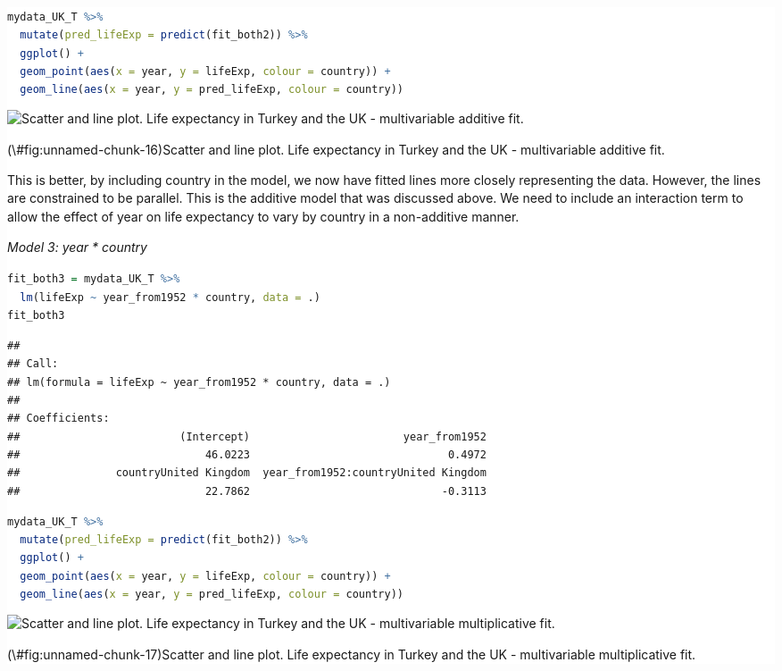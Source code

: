 ```r
mydata_UK_T %>% 
  mutate(pred_lifeExp = predict(fit_both2)) %>% 
  ggplot() + 
  geom_point(aes(x = year, y = lifeExp, colour = country)) +
  geom_line(aes(x = year, y = pred_lifeExp, colour = country))
```

<div class="figure">
<img src="07_linear_regression_files/figure-html/unnamed-chunk-16-1.png" alt="Scatter and line plot. Life expectancy in Turkey and the UK - multivariable additive fit." width="432" />
<p class="caption">(\#fig:unnamed-chunk-16)Scatter and line plot. Life expectancy in Turkey and the UK - multivariable additive fit.</p>
</div>

This is better, by including country in the model, we now have fitted lines more closely representing the data.
However, the lines are constrained to be parallel. 
This is the additive model that was discussed above.
We need to include an interaction term to allow the effect of year on life expectancy to vary by country in a non-additive manner. 

*Model 3: year &ast; country*


```r
fit_both3 = mydata_UK_T %>% 
  lm(lifeExp ~ year_from1952 * country, data = .)
fit_both3
```

```
## 
## Call:
## lm(formula = lifeExp ~ year_from1952 * country, data = .)
## 
## Coefficients:
##                         (Intercept)                        year_from1952  
##                             46.0223                               0.4972  
##               countryUnited Kingdom  year_from1952:countryUnited Kingdom  
##                             22.7862                              -0.3113
```

```r
mydata_UK_T %>% 
  mutate(pred_lifeExp = predict(fit_both2)) %>% 
  ggplot() + 
  geom_point(aes(x = year, y = lifeExp, colour = country)) +
  geom_line(aes(x = year, y = pred_lifeExp, colour = country))
```

<div class="figure">
<img src="07_linear_regression_files/figure-html/unnamed-chunk-17-1.png" alt="Scatter and line plot. Life expectancy in Turkey and the UK - multivariable multiplicative fit." width="432" />
<p class="caption">(\#fig:unnamed-chunk-17)Scatter and line plot. Life expectancy in Turkey and the UK - multivariable multiplicative fit.</p>
</div>

